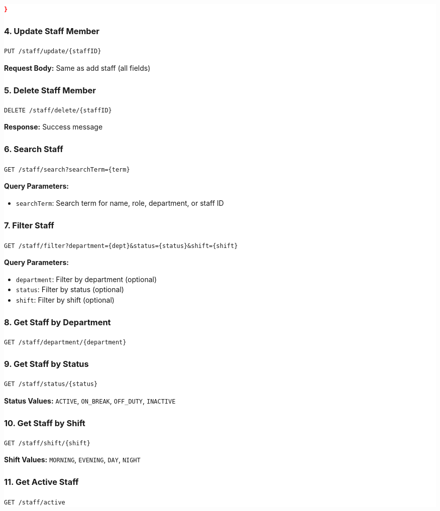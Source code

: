 ```json
}
```

### 4. Update Staff Member
```
PUT /staff/update/{staffID}
```
**Request Body:** Same as add staff (all fields)

### 5. Delete Staff Member
```
DELETE /staff/delete/{staffID}
```
**Response:** Success message

### 6. Search Staff
```
GET /staff/search?searchTerm={term}
```
**Query Parameters:**
- `searchTerm`: Search term for name, role, department, or staff ID

### 7. Filter Staff
```
GET /staff/filter?department={dept}&status={status}&shift={shift}
```
**Query Parameters:**
- `department`: Filter by department (optional)
- `status`: Filter by status (optional)
- `shift`: Filter by shift (optional)

### 8. Get Staff by Department
```
GET /staff/department/{department}
```

### 9. Get Staff by Status
```
GET /staff/status/{status}
```
**Status Values:** `ACTIVE`, `ON_BREAK`, `OFF_DUTY`, `INACTIVE`

### 10. Get Staff by Shift
```
GET /staff/shift/{shift}
```
**Shift Values:** `MORNING`, `EVENING`, `DAY`, `NIGHT`

### 11. Get Active Staff
```
GET /staff/active
```
